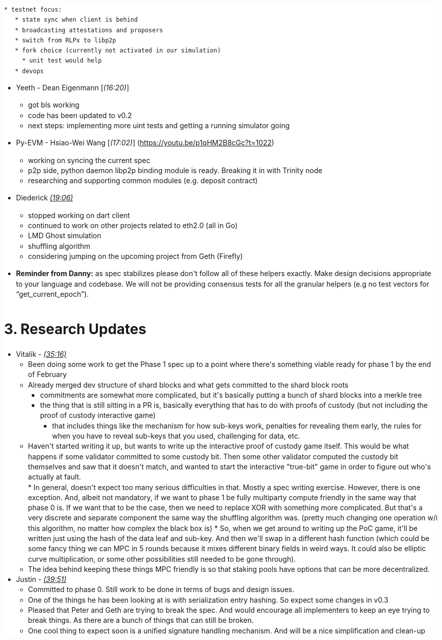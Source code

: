     * testnet focus:
       * state sync when client is behind
       * broadcasting attestations and proposers
       * switch from RLPx to libp2p
       * fork choice (currently not activated in our simulation)
         * unit test would help
       * devops
 * Yeeth - Dean Eigenmann [_(16:20)_]
   * got bls working 
   * code has been updated to v0.2
   * next steps: implementing more uint tests and getting a running simulator going
 * Py-EVM - Hsiao-Wei Wang [_(17:02)_] (https://youtu.be/p1qHM2B8cGc?t=1022)
   * working on syncing the current spec
   * p2p side, python daemon libp2p binding module is ready. Breaking it in with Trinity node
   * researching and supporting common modules (e.g. deposit contract)
 * Diederick [_(19:06)_](https://youtu.be/p1qHM2B8cGc?t=1146)
   * stopped working on dart client 
   * continued to work on other projects related to eth2.0 (all in Go)
   * LMD Ghost simulation
   * shuffling algorithm 
   * considering jumping on the upcoming project from Geth (Firefly)
    
 
 * **Reminder from Danny:** as spec stabilizes please don't follow all of these helpers exactly. Make design decisions appropriate to your language and codebase. We will not be providing consensus tests for all the granular helpers (e.g no test vectors for “get_current_epoch”).
 
 
# 3. Research Updates
* Vitalik - [_(35:16)_](https://youtu.be/p1qHM2B8cGc?t=2116)
  * Been doing some work to get the Phase 1 spec up to a point where there's something viable ready for phase 1 by the end of February
  * Already merged dev structure of shard blocks and what gets committed to the shard block roots
    * commitments are somewhat more complicated, but it's basically putting a bunch of shard blocks into a merkle tree
    * the thing that is still sitting in a PR is, basically everything that has to do with proofs of custody (but not including the proof of custody interactive game)
       * that includes things like the mechanism for how sub-keys work, penalties for revealing them early, the rules for when you have to reveal sub-keys that you used, challenging for data, etc.
  * Haven't started writing it up, but wants to write up the interactive proof of custody game itself. This would be what happens if some validator committed to some custody bit. Then some other validator computed the custody bit themselves and saw that it doesn't match, and wanted to start the interactive "true-bit" game in order to figure out who's actually at fault.  
        * In general, doesn't expect too many serious difficulties in that. Mostly a spec writing exercise. However, there is one exception. And, albeit not mandatory, if we want to phase 1 be fully multiparty compute friendly in the same way that phase 0 is. If we want that to be the case, then we need to replace XOR with something more complicated. But that's a very discrete and separate component the same way the shuffling algorithm was. (pretty much changing one operation w/i this algorithm, no matter how complex the black box is)
        * So, when we get around to writing up the PoC game, it'll be written just using the hash of the data leaf and sub-key. And then we'll swap in a different hash function (which could be some fancy thing we can MPC in 5 rounds because it mixes different binary fields in weird ways. It could also be elliptic curve multiplication, or some other possibilities still needed to be gone through).
  * The idea behind keeping these things MPC friendly is so that staking pools have options that can be more decentralized. 
* Justin - [_(39:51)_](https://youtu.be/p1qHM2B8cGc?t=2391)
  * Committed to phase 0. Still work to be done in terms of bugs and design issues.
  * One of the things he has been looking at is with serialization entry hashing. So expect some changes in v0.3 
  * Pleased that Peter and Geth are trying to break the spec. And would encourage all implementers to keep an eye trying to break things. As there are a bunch of things that can still be broken. 
  * One cool thing to expect soon is a unified signature handling mechanism. And will be a nice simplification and clean-up